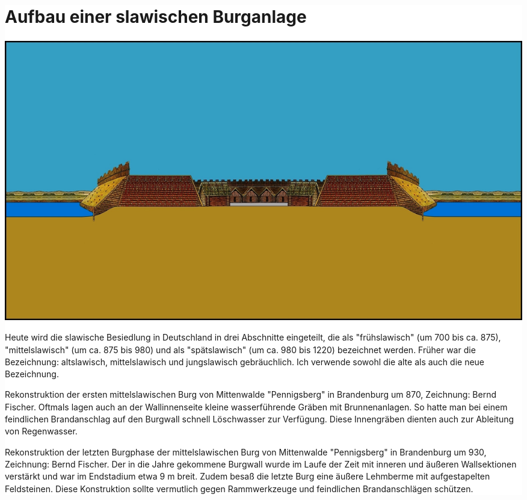 # Aufbau einer slawischen Burganlage

![Seitenansicht einer mittelslawischen Niederungsburg von ca. 50 m Durchmesser (spätes 9. is mittleres 10. Jahrhundert), nach R. Krüger 2022](img/querschnittburgwall2022.jpg)




Heute wird die slawische Besiedlung in Deutschland in drei Abschnitte
eingeteilt, die als "frühslawisch" (um 700 bis ca. 875),
"mittelslawisch" (um ca. 875 bis 980) und als "spätslawisch" (um ca.
980 bis 1220) bezeichnet werden. Früher war die Bezeichnung:
altslawisch, mittelslawisch und jungslawisch gebräuchlich. Ich verwende
sowohl die alte als auch die neue Bezeichnung.

Rekonstruktion der ersten mittelslawischen Burg von Mittenwalde
"Pennigsberg" in Brandenburg um 870, Zeichnung: Bernd Fischer. Oftmals
lagen auch an der Wallinnenseite kleine wasserführende Gräben mit
Brunnenanlagen. So hatte man bei einem feindlichen Brandanschlag auf
den Burgwall schnell Löschwasser zur Verfügung. Diese Innengräben
dienten auch zur Ableitung von Regenwasser.

Rekonstruktion der letzten Burgphase der mittelslawischen Burg von
Mittenwalde "Pennigsberg" in Brandenburg um 930, Zeichnung: Bernd
Fischer. Der in die Jahre gekommene Burgwall wurde im Laufe der Zeit
mit inneren und äußeren Wallsektionen verstärkt und war im Endstadium
etwa 9 m breit. Zudem besaß die letzte Burg eine äußere Lehmberme mit
aufgestapelten Feldsteinen. Diese Konstruktion sollte vermutlich gegen
Rammwerkzeuge und feindlichen Brandanschlägen schützen.

